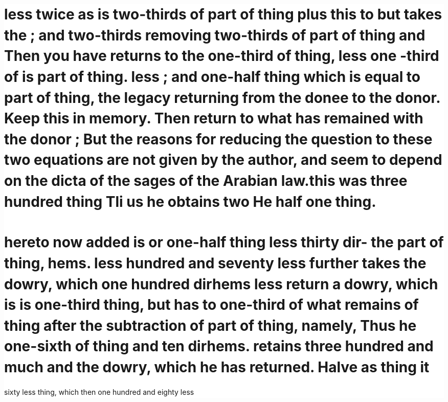 less
twice as
is
two-thirds of part of thing plus
this to
but takes the
;
and two-thirds
removing two-thirds of part of thing and
Then you have
returns to the
one-third of thing, less one -third of
is
part of thing.
less
;
and one-half thing
which is
equal to part of thing,
the legacy returning from the donee to the donor.
Keep this in memory.
Then return to what has remained with
the donor
;
But the reasons for reducing the question to these two
equations are not given by the author, and seem to depend
on the dicta of the sages of the Arabian law.this
was three hundred
thing
Tli us he obtains two
He
half one thing.
= 
hereto
now added
is
or one-half thing less thirty dir-
the part of thing,
hems.
less
hundred and seventy
less
further takes the dowry, which
one hundred dirhems
less
return a dowry, which
is
is
one-third thing, but has to
one-third of what remains of
thing after the subtraction of part of thing, namely,
Thus he
one-sixth of thing and ten dirhems.
retains
three hundred and
much and the dowry, which he has returned.
Halve
as thing
it
= 
sixty less thing,
which
then one hundred and eighty
less
